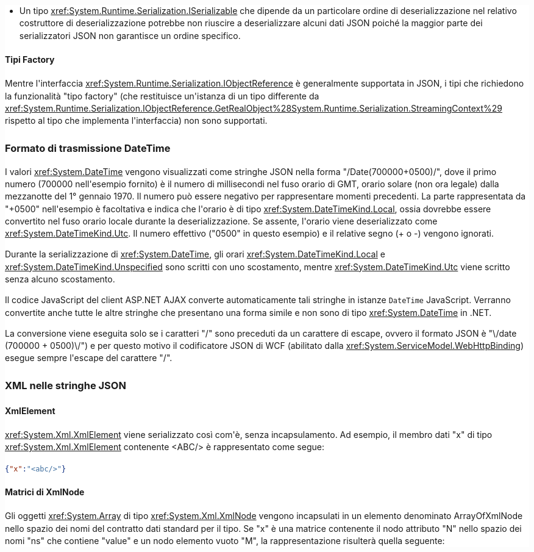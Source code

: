 - Un tipo <xref:System.Runtime.Serialization.ISerializable> che dipende da un particolare ordine di deserializzazione nel relativo costruttore di deserializzazione potrebbe non riuscire a deserializzare alcuni dati JSON poiché la maggior parte dei serializzatori JSON non garantisce un ordine specifico.

#### <a name="factory-types"></a>Tipi Factory

Mentre l'interfaccia <xref:System.Runtime.Serialization.IObjectReference> è generalmente supportata in JSON, i tipi che richiedono la funzionalità "tipo factory" (che restituisce un'istanza di un tipo differente da <xref:System.Runtime.Serialization.IObjectReference.GetRealObject%28System.Runtime.Serialization.StreamingContext%29> rispetto al tipo che implementa l'interfaccia) non sono supportati.

### <a name="datetime-wire-format"></a>Formato di trasmissione DateTime

I valori <xref:System.DateTime> vengono visualizzati come stringhe JSON nella forma "/Date(700000+0500)/", dove il primo numero (700000 nell'esempio fornito) è il numero di millisecondi nel fuso orario di GMT, orario solare (non ora legale) dalla mezzanotte del 1° gennaio 1970. Il numero può essere negativo per rappresentare momenti precedenti. La parte rappresentata da "+0500" nell'esempio è facoltativa e indica che l'orario è di tipo <xref:System.DateTimeKind.Local>, ossia dovrebbe essere convertito nel fuso orario locale durante la deserializzazione. Se assente, l'orario viene deserializzato come <xref:System.DateTimeKind.Utc>. Il numero effettivo ("0500" in questo esempio) e il relative segno (+ o -) vengono ignorati.

Durante la serializzazione di <xref:System.DateTime>, gli orari <xref:System.DateTimeKind.Local> e <xref:System.DateTimeKind.Unspecified> sono scritti con uno scostamento, mentre <xref:System.DateTimeKind.Utc> viene scritto senza alcuno scostamento.

Il codice JavaScript del client ASP.NET AJAX converte automaticamente tali stringhe in istanze `DateTime` JavaScript. Verranno convertite anche tutte le altre stringhe che presentano una forma simile e non sono di tipo <xref:System.DateTime> in .NET.

La conversione viene eseguita solo se i caratteri "/" sono preceduti da un carattere di escape, ovvero il formato JSON è "\\/date (700000 + 0500)\\/") e per questo motivo il codificatore JSON di WCF (abilitato dalla <xref:System.ServiceModel.WebHttpBinding>) esegue sempre l'escape del carattere "/".

### <a name="xml-in-json-strings"></a>XML nelle stringhe JSON

#### <a name="xmlelement"></a>XmlElement

<xref:System.Xml.XmlElement> viene serializzato così com'è, senza incapsulamento. Ad esempio, il membro dati "x" di tipo <xref:System.Xml.XmlElement> contenente \<ABC/> è rappresentato come segue:

```json
{"x":"<abc/>"}
```

#### <a name="arrays-of-xmlnode"></a>Matrici di XmlNode

Gli oggetti <xref:System.Array> di tipo <xref:System.Xml.XmlNode> vengono incapsulati in un elemento denominato ArrayOfXmlNode nello spazio dei nomi del contratto dati standard per il tipo. Se "x" è una matrice contenente il nodo attributo "N" nello spazio dei nomi "ns" che contiene "value" e un nodo elemento vuoto "M", la rappresentazione risulterà quella seguente:
